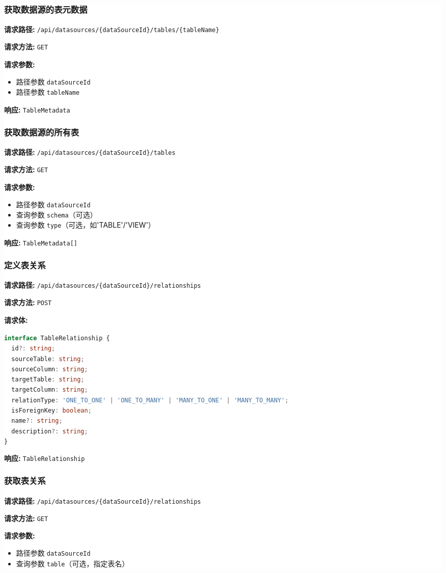 ### 获取数据源的表元数据

**请求路径:** `/api/datasources/{dataSourceId}/tables/{tableName}`

**请求方法:** `GET`

**请求参数:** 
- 路径参数 `dataSourceId`
- 路径参数 `tableName`

**响应:** `TableMetadata`

### 获取数据源的所有表

**请求路径:** `/api/datasources/{dataSourceId}/tables`

**请求方法:** `GET`

**请求参数:** 
- 路径参数 `dataSourceId`
- 查询参数 `schema`（可选）
- 查询参数 `type`（可选，如'TABLE'/'VIEW'）

**响应:** `TableMetadata[]`

### 定义表关系

**请求路径:** `/api/datasources/{dataSourceId}/relationships`

**请求方法:** `POST`

**请求体:**

```typescript
interface TableRelationship {
  id?: string;
  sourceTable: string;
  sourceColumn: string;
  targetTable: string;
  targetColumn: string;
  relationType: 'ONE_TO_ONE' | 'ONE_TO_MANY' | 'MANY_TO_ONE' | 'MANY_TO_MANY';
  isForeignKey: boolean;
  name?: string;
  description?: string;
}
```

**响应:** `TableRelationship`

### 获取表关系

**请求路径:** `/api/datasources/{dataSourceId}/relationships`

**请求方法:** `GET`

**请求参数:** 
- 路径参数 `dataSourceId`
- 查询参数 `table`（可选，指定表名）

